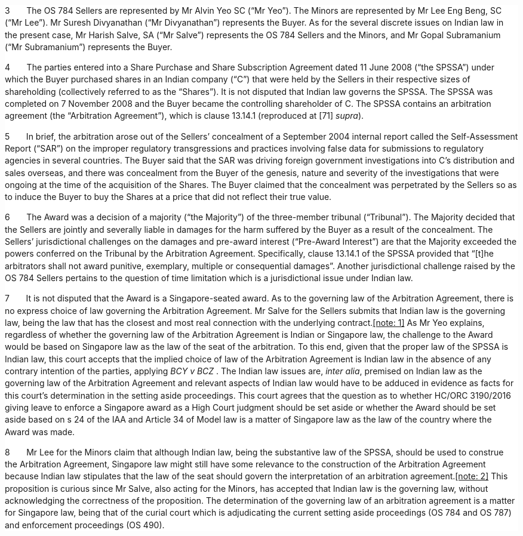 3       The OS 784 Sellers are represented by Mr Alvin Yeo SC (“Mr Yeo”). The Minors are represented by Mr Lee Eng Beng, SC (“Mr Lee”). Mr Suresh Divyanathan (“Mr Divyanathan”) represents the Buyer. As for the several discrete issues on Indian law in the present case, Mr Harish Salve, SA (“Mr Salve”) represents the OS 784 Sellers and the Minors, and Mr Gopal Subramanium (“Mr Subramanium”) represents the Buyer.

4       The parties entered into a Share Purchase and Share Subscription Agreement dated 11 June 2008 (“the SPSSA”) under which the Buyer purchased shares in an Indian company (“C”) that were held by the Sellers in their respective sizes of shareholding (collectively referred to as the “Shares”). It is not disputed that Indian law governs the SPSSA. The SPSSA was completed on 7 November 2008 and the Buyer became the controlling shareholder of C. The SPSSA contains an arbitration agreement (the “Arbitration Agreement”), which is clause 13.14.1 (reproduced at \[71\] _supra_).

5       In brief, the arbitration arose out of the Sellers’ concealment of a September 2004 internal report called the Self-Assessment Report (“SAR”) on the improper regulatory transgressions and practices involving false data for submissions to regulatory agencies in several countries. The Buyer said that the SAR was driving foreign government investigations into C’s distribution and sales overseas, and there was concealment from the Buyer of the genesis, nature and severity of the investigations that were ongoing at the time of the acquisition of the Shares. The Buyer claimed that the concealment was perpetrated by the Sellers so as to induce the Buyer to buy the Shares at a price that did not reflect their true value.

6       The Award was a decision of a majority (“the Majority”) of the three-member tribunal (“Tribunal”). The Majority decided that the Sellers are jointly and severally liable in damages for the harm suffered by the Buyer as a result of the concealment. The Sellers’ jurisdictional challenges on the damages and pre-award interest (“Pre-Award Interest”) are that the Majority exceeded the powers conferred on the Tribunal by the Arbitration Agreement. Specifically, clause 13.14.1 of the SPSSA provided that “\[t\]he arbitrators shall not award punitive, exemplary, multiple or consequential damages”. Another jurisdictional challenge raised by the OS 784 Sellers pertains to the question of time limitation which is a jurisdictional issue under Indian law.

7       It is not disputed that the Award is a Singapore-seated award. As to the governing law of the Arbitration Agreement, there is no express choice of law governing the Arbitration Agreement. Mr Salve for the Sellers submits that Indian law is the governing law, being the law that has the closest and most real connection with the underlying contract.[\[note: 1\]](#Ftn_1) As Mr Yeo explains, regardless of whether the governing law of the Arbitration Agreement is Indian or Singapore law, the challenge to the Award would be based on Singapore law as the law of the seat of the arbitration. To this end, given that the proper law of the SPSSA is Indian law, this court accepts that the implied choice of law of the Arbitration Agreement is Indian law in the absence of any contrary intention of the parties, applying _BCY v BCZ_ . The Indian law issues are, _inter alia_, premised on Indian law as the governing law of the Arbitration Agreement and relevant aspects of Indian law would have to be adduced in evidence as facts for this court’s determination in the setting aside proceedings. This court agrees that the question as to whether HC/ORC 3190/2016 giving leave to enforce a Singapore award as a High Court judgment should be set aside or whether the Award should be set aside based on s 24 of the IAA and Article 34 of Model law is a matter of Singapore law as the law of the country where the Award was made.

8       Mr Lee for the Minors claim that although Indian law, being the substantive law of the SPSSA, should be used to construe the Arbitration Agreement, Singapore law might still have some relevance to the construction of the Arbitration Agreement because Indian law stipulates that the law of the seat should govern the interpretation of an arbitration agreement.[\[note: 2\]](#Ftn_2) This proposition is curious since Mr Salve, also acting for the Minors, has accepted that Indian law is the governing law, without acknowledging the correctness of the proposition. The determination of the governing law of an arbitration agreement is a matter for Singapore law, being that of the curial court which is adjudicating the current setting aside proceedings (OS 784 and OS 787) and enforcement proceedings (OS 490).
